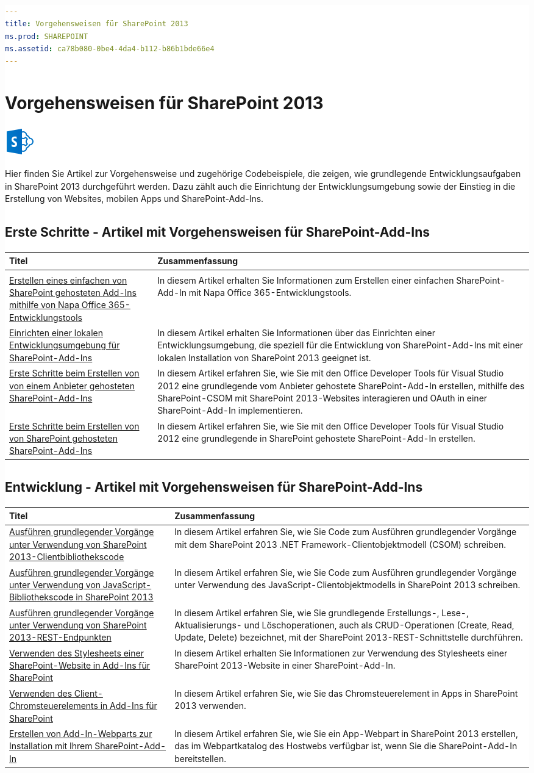 ```yaml
---
title: Vorgehensweisen für SharePoint 2013
ms.prod: SHAREPOINT
ms.assetid: ca78b080-0be4-4da4-b112-b86b1bde66e4
---
```



# Vorgehensweisen für SharePoint 2013

  
    
    
![SharePoint](images/mod_logo_sharepoint.png)
  
    
    

  
    
    

  
    
    
Hier finden Sie Artikel zur Vorgehensweise und zugehörige Codebeispiele, die zeigen, wie grundlegende Entwicklungsaufgaben in SharePoint 2013 durchgeführt werden. Dazu zählt auch die Einrichtung der Entwicklungsumgebung sowie der Einstieg in die Erstellung von Websites, mobilen Apps und SharePoint-Add-Ins.
## Erste Schritte - Artikel mit Vorgehensweisen für SharePoint-Add-Ins
<a name="bk_starthowtos"> </a>



|**Titel**|**Zusammenfassung**|
|:-----|:-----|
|||
| [Erstellen eines einfachen von SharePoint gehosteten Add-Ins mithilfe von Napa Office 365-Entwicklungstools](http://msdn.microsoft.com/library/3b47c97b-9e09-47b2-a65f-29b0f44e34bf%28Office.15%29.aspx) <br/> |In diesem Artikel erhalten Sie Informationen zum Erstellen einer einfachen SharePoint-Add-In mit Napa Office 365-Entwicklungstools.  <br/> |
| [Einrichten einer lokalen Entwicklungsumgebung für SharePoint-Add-Ins](http://msdn.microsoft.com/library/b0878c12-27c9-4eea-ae3b-7e79e5a8838d%28Office.15%29.aspx) <br/> |In diesem Artikel erhalten Sie Informationen über das Einrichten einer Entwicklungsumgebung, die speziell für die Entwicklung von SharePoint-Add-Ins mit einer lokalen Installation von SharePoint 2013 geeignet ist.  <br/> |
| [Erste Schritte beim Erstellen von von einem Anbieter gehosteten SharePoint-Add-Ins](http://msdn.microsoft.com/library/3038dd73-41ee-436f-8c78-ef8e6869bf7b%28Office.15%29.aspx) <br/> |In diesem Artikel erfahren Sie, wie Sie mit den Office Developer Tools für Visual Studio 2012 eine grundlegende vom Anbieter gehostete SharePoint-Add-In erstellen, mithilfe des SharePoint-CSOM mit SharePoint 2013-Websites interagieren und OAuth in einer SharePoint-Add-In implementieren.  <br/> |
| [Erste Schritte beim Erstellen von von SharePoint gehosteten SharePoint-Add-Ins](http://msdn.microsoft.com/library/1b992485-6efe-4ea4-a18c-221689b0b66f%28Office.15%29.aspx) <br/> |In diesem Artikel erfahren Sie, wie Sie mit den Office Developer Tools für Visual Studio 2012 eine grundlegende in SharePoint gehostete SharePoint-Add-In erstellen.  <br/> |
   

## Entwicklung - Artikel mit Vorgehensweisen für SharePoint-Add-Ins
<a name="bk_devhowtos"> </a>



|**Titel**|**Zusammenfassung**|
|:-----|:-----|
| [Ausführen grundlegender Vorgänge unter Verwendung von SharePoint 2013-Clientbibliothekscode](http://msdn.microsoft.com/library/5a69c9e3-73bf-4ed5-bc19-182056bdb394%28Office.15%29.aspx) <br/> |In diesem Artikel erfahren Sie, wie Sie Code zum Ausführen grundlegender Vorgänge mit dem SharePoint 2013 .NET Framework-Clientobjektmodell (CSOM) schreiben.  <br/> |
| [Ausführen grundlegender Vorgänge unter Verwendung von JavaScript-Bibliothekscode in SharePoint 2013](http://msdn.microsoft.com/library/29089af8-dbc0-49b7-a1a0-9e311f49c826%28Office.15%29.aspx) <br/> |In diesem Artikel erfahren Sie, wie Sie Code zum Ausführen grundlegender Vorgänge unter Verwendung des JavaScript-Clientobjektmodells in SharePoint 2013 schreiben.  <br/> |
| [Ausführen grundlegender Vorgänge unter Verwendung von SharePoint 2013-REST-Endpunkten](http://msdn.microsoft.com/library/e3000415-50a0-426e-b304-b7de18f2f7d9%28Office.15%29.aspx) <br/> |In diesem Artikel erfahren Sie, wie Sie grundlegende Erstellungs-, Lese-, Aktualisierungs- und Löschoperationen, auch als CRUD-Operationen (Create, Read, Update, Delete) bezeichnet, mit der SharePoint 2013-REST-Schnittstelle durchführen.  <br/> |
| [Verwenden des Stylesheets einer SharePoint-Website in Add-Ins für SharePoint](http://msdn.microsoft.com/library/25d84ac5-d2b3-40c7-962d-1408aacf14ed%28Office.15%29.aspx) <br/> |In diesem Artikel erhalten Sie Informationen zur Verwendung des Stylesheets einer SharePoint 2013-Website in einer SharePoint-Add-In.  <br/> |
| [Verwenden des Client-Chromsteuerelements in Add-Ins für SharePoint](http://msdn.microsoft.com/library/7c2d0812-76e8-44c1-88bf-4a75eb6f82b1%28Office.15%29.aspx) <br/> |In diesem Artikel erfahren Sie, wie Sie das Chromsteuerelement in Apps in SharePoint 2013 verwenden.  <br/> |
| [Erstellen von Add-In-Webparts zur Installation mit Ihrem SharePoint-Add-In](http://msdn.microsoft.com/library/a2664289-6c56-4cb1-987a-22367fad55eb%28Office.15%29.aspx) <br/> |In diesem Artikel erfahren Sie, wie Sie ein App-Webpart in SharePoint 2013 erstellen, das im Webpartkatalog des Hostwebs verfügbar ist, wenn Sie die SharePoint-Add-In bereitstellen.  <br/> |